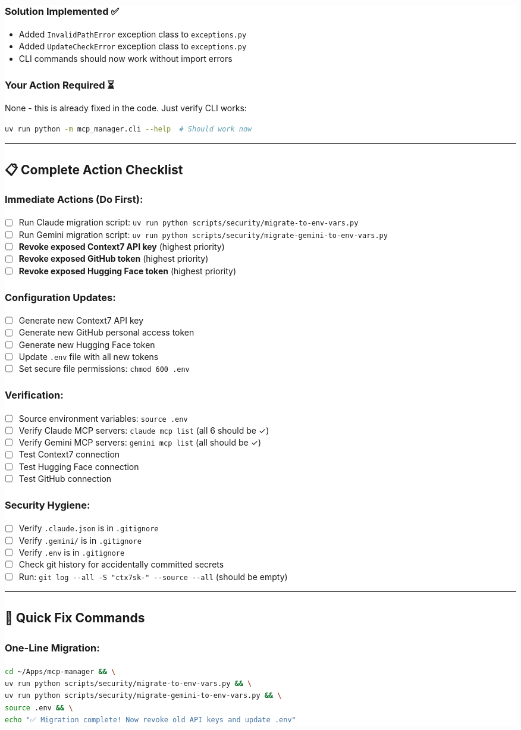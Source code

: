 ### Solution Implemented ✅
- Added `InvalidPathError` exception class to `exceptions.py`
- Added `UpdateCheckError` exception class to `exceptions.py`
- CLI commands should now work without import errors

### Your Action Required ⏳
None - this is already fixed in the code. Just verify CLI works:
```bash
uv run python -m mcp_manager.cli --help  # Should work now
```

---

## 📋 Complete Action Checklist

### Immediate Actions (Do First):
- [ ] Run Claude migration script: `uv run python scripts/security/migrate-to-env-vars.py`
- [ ] Run Gemini migration script: `uv run python scripts/security/migrate-gemini-to-env-vars.py`
- [ ] **Revoke exposed Context7 API key** (highest priority)
- [ ] **Revoke exposed GitHub token** (highest priority)
- [ ] **Revoke exposed Hugging Face token** (highest priority)

### Configuration Updates:
- [ ] Generate new Context7 API key
- [ ] Generate new GitHub personal access token
- [ ] Generate new Hugging Face token
- [ ] Update `.env` file with all new tokens
- [ ] Set secure file permissions: `chmod 600 .env`

### Verification:
- [ ] Source environment variables: `source .env`
- [ ] Verify Claude MCP servers: `claude mcp list` (all 6 should be ✓)
- [ ] Verify Gemini MCP servers: `gemini mcp list` (all should be ✓)
- [ ] Test Context7 connection
- [ ] Test Hugging Face connection
- [ ] Test GitHub connection

### Security Hygiene:
- [ ] Verify `.claude.json` is in `.gitignore`
- [ ] Verify `.gemini/` is in `.gitignore`
- [ ] Verify `.env` is in `.gitignore`
- [ ] Check git history for accidentally committed secrets
- [ ] Run: `git log --all -S "ctx7sk-" --source --all` (should be empty)

---

## 🎯 Quick Fix Commands

### One-Line Migration:
```bash
cd ~/Apps/mcp-manager && \
uv run python scripts/security/migrate-to-env-vars.py && \
uv run python scripts/security/migrate-gemini-to-env-vars.py && \
source .env && \
echo "✅ Migration complete! Now revoke old API keys and update .env"
```
